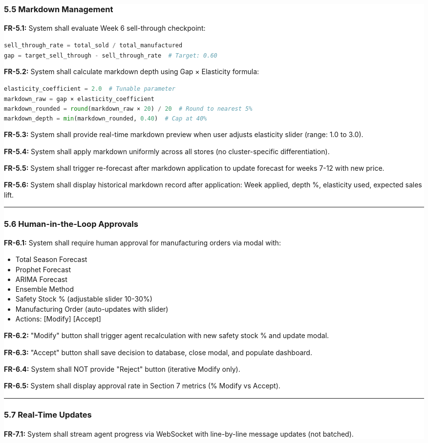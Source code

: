 
### 5.5 Markdown Management

**FR-5.1:** System shall evaluate Week 6 sell-through checkpoint:
```python
sell_through_rate = total_sold / total_manufactured
gap = target_sell_through - sell_through_rate  # Target: 0.60
```

**FR-5.2:** System shall calculate markdown depth using Gap × Elasticity formula:
```python
elasticity_coefficient = 2.0  # Tunable parameter
markdown_raw = gap × elasticity_coefficient
markdown_rounded = round(markdown_raw × 20) / 20  # Round to nearest 5%
markdown_depth = min(markdown_rounded, 0.40)  # Cap at 40%
```

**FR-5.3:** System shall provide real-time markdown preview when user adjusts elasticity slider (range: 1.0 to 3.0).

**FR-5.4:** System shall apply markdown uniformly across all stores (no cluster-specific differentiation).

**FR-5.5:** System shall trigger re-forecast after markdown application to update forecast for weeks 7-12 with new price.

**FR-5.6:** System shall display historical markdown record after application: Week applied, depth %, elasticity used, expected sales lift.

---

### 5.6 Human-in-the-Loop Approvals

**FR-6.1:** System shall require human approval for manufacturing orders via modal with:
- Total Season Forecast
- Prophet Forecast
- ARIMA Forecast
- Ensemble Method
- Safety Stock % (adjustable slider 10-30%)
- Manufacturing Order (auto-updates with slider)
- Actions: [Modify] [Accept]

**FR-6.2:** "Modify" button shall trigger agent recalculation with new safety stock % and update modal.

**FR-6.3:** "Accept" button shall save decision to database, close modal, and populate dashboard.

**FR-6.4:** System shall NOT provide "Reject" button (iterative Modify only).

**FR-6.5:** System shall display approval rate in Section 7 metrics (% Modify vs Accept).

---

### 5.7 Real-Time Updates

**FR-7.1:** System shall stream agent progress via WebSocket with line-by-line message updates (not batched).
